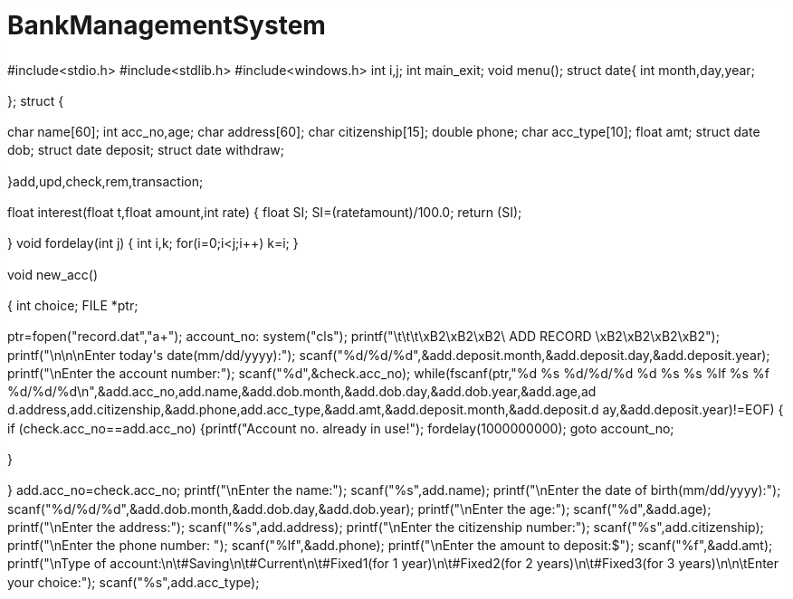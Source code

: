 # BankManagementSystem
#include<stdio.h> #include<stdlib.h> #include<windows.h> int i,j;
int main_exit; void menu(); struct date{
int month,day,year;


};
struct {


char name[60]; int acc_no,age; char address[60];
char citizenship[15]; double phone;
char acc_type[10]; float amt;
struct date dob; struct date deposit; struct date withdraw;

}add,upd,check,rem,transaction;


float interest(float t,float amount,int rate)
{
float SI; SI=(rate*t*amount)/100.0; return (SI);

}
void fordelay(int j)
{ int i,k; for(i=0;i<j;i++)
k=i;
}


void new_acc()


{
int choice;
FILE *ptr;


ptr=fopen("record.dat","a+"); account_no:
system("cls");
printf("\t\t\t\xB2\xB2\xB2\ ADD RECORD \xB2\xB2\xB2\xB2"); printf("\n\n\nEnter today's date(mm/dd/yyyy):"); scanf("%d/%d/%d",&add.deposit.month,&add.deposit.day,&add.deposit.year); printf("\nEnter the account number:");
scanf("%d",&check.acc_no);
while(fscanf(ptr,"%d %s %d/%d/%d %d %s %s %lf %s %f
%d/%d/%d\n",&add.acc_no,add.name,&add.dob.month,&add.dob.day,&add.dob.year,&add.age,ad d.address,add.citizenship,&add.phone,add.acc_type,&add.amt,&add.deposit.month,&add.deposit.d ay,&add.deposit.year)!=EOF)
{
if (check.acc_no==add.acc_no)
{printf("Account no. already in use!"); fordelay(1000000000);
goto account_no;


}

}
add.acc_no=check.acc_no; printf("\nEnter the name:");
scanf("%s",add.name);
printf("\nEnter the date of birth(mm/dd/yyyy):"); scanf("%d/%d/%d",&add.dob.month,&add.dob.day,&add.dob.year); printf("\nEnter the age:");
scanf("%d",&add.age); printf("\nEnter the address:"); scanf("%s",add.address);
printf("\nEnter the citizenship number:"); scanf("%s",add.citizenship); printf("\nEnter the phone number: "); scanf("%lf",&add.phone);
printf("\nEnter the amount to deposit:$"); scanf("%f",&add.amt);
printf("\nType of account:\n\t#Saving\n\t#Current\n\t#Fixed1(for 1 year)\n\t#Fixed2(for 2 years)\n\t#Fixed3(for 3 years)\n\n\tEnter your choice:");
scanf("%s",add.acc_type);
